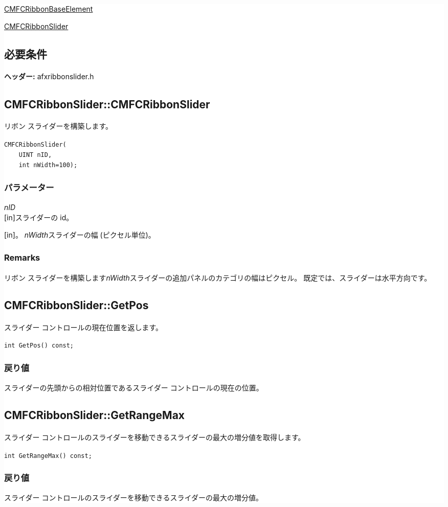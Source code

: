 [CMFCRibbonBaseElement](../../mfc/reference/cmfcribbonbaseelement-class.md)

[CMFCRibbonSlider](../../mfc/reference/cmfcribbonslider-class.md)

## <a name="requirements"></a>必要条件

**ヘッダー:** afxribbonslider.h

##  <a name="cmfcribbonslider"></a>  CMFCRibbonSlider::CMFCRibbonSlider

リボン スライダーを構築します。

```
CMFCRibbonSlider(
    UINT nID,
    int nWidth=100);
```

### <a name="parameters"></a>パラメーター

*nID*<br/>
[in]スライダーの id。

[in]。 *nWidth*スライダーの幅 (ピクセル単位)。

### <a name="remarks"></a>Remarks

リボン スライダーを構築します*nWidth*スライダーの追加パネルのカテゴリの幅はピクセル。 既定では、スライダーは水平方向です。

##  <a name="getpos"></a>  CMFCRibbonSlider::GetPos

スライダー コントロールの現在位置を返します。

```
int GetPos() const;
```

### <a name="return-value"></a>戻り値

スライダーの先頭からの相対位置であるスライダー コントロールの現在の位置。

##  <a name="getrangemax"></a>  CMFCRibbonSlider::GetRangeMax

スライダー コントロールのスライダーを移動できるスライダーの最大の増分値を取得します。

```
int GetRangeMax() const;
```

### <a name="return-value"></a>戻り値

スライダー コントロールのスライダーを移動できるスライダーの最大の増分値。
